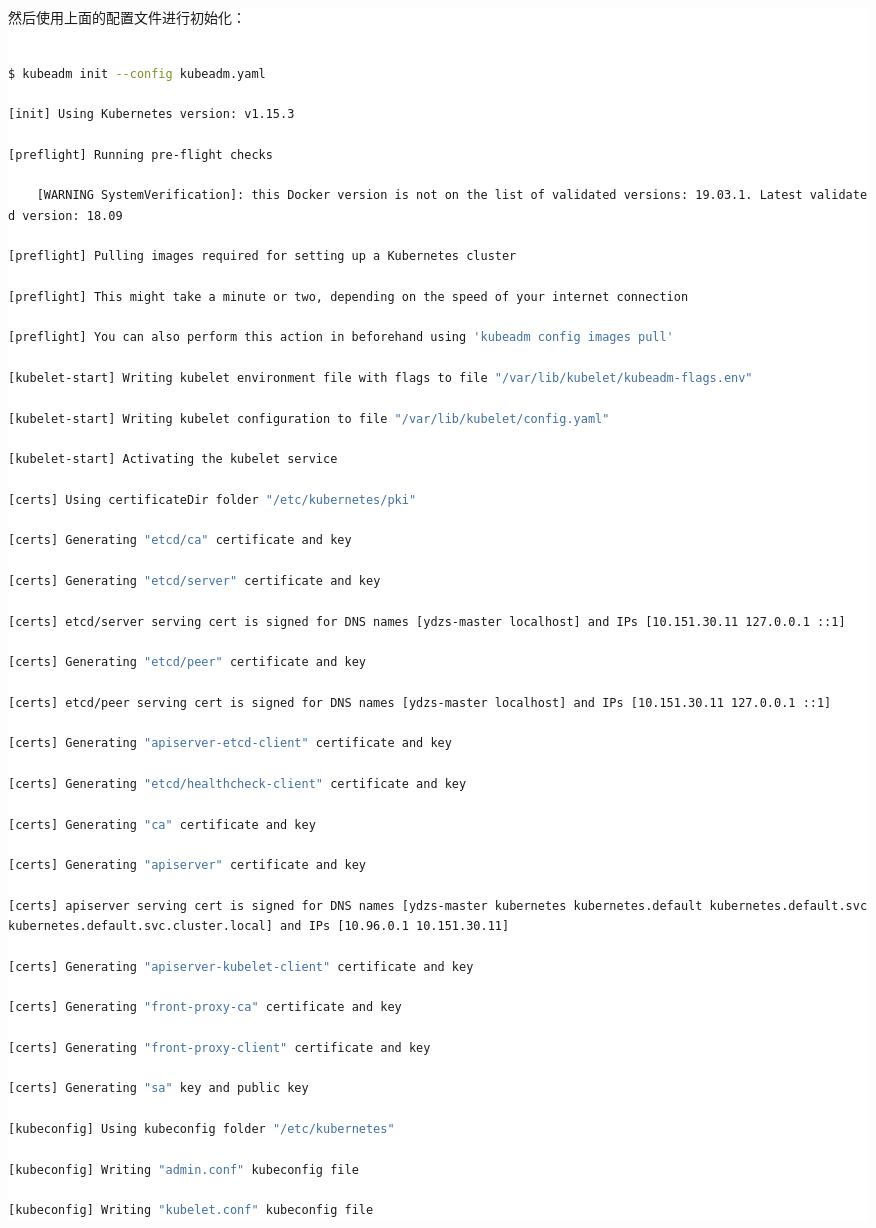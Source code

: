 然后使用上面的配置文件进行初始化：
```bash

$ kubeadm init --config kubeadm.yaml

[init] Using Kubernetes version: v1.15.3

[preflight] Running pre-flight checks

    [WARNING SystemVerification]: this Docker version is not on the list of validated versions: 19.03.1. Latest validated version: 18.09

[preflight] Pulling images required for setting up a Kubernetes cluster

[preflight] This might take a minute or two, depending on the speed of your internet connection

[preflight] You can also perform this action in beforehand using 'kubeadm config images pull'

[kubelet-start] Writing kubelet environment file with flags to file "/var/lib/kubelet/kubeadm-flags.env"

[kubelet-start] Writing kubelet configuration to file "/var/lib/kubelet/config.yaml"

[kubelet-start] Activating the kubelet service

[certs] Using certificateDir folder "/etc/kubernetes/pki"

[certs] Generating "etcd/ca" certificate and key

[certs] Generating "etcd/server" certificate and key

[certs] etcd/server serving cert is signed for DNS names [ydzs-master localhost] and IPs [10.151.30.11 127.0.0.1 ::1]

[certs] Generating "etcd/peer" certificate and key

[certs] etcd/peer serving cert is signed for DNS names [ydzs-master localhost] and IPs [10.151.30.11 127.0.0.1 ::1]

[certs] Generating "apiserver-etcd-client" certificate and key

[certs] Generating "etcd/healthcheck-client" certificate and key

[certs] Generating "ca" certificate and key

[certs] Generating "apiserver" certificate and key

[certs] apiserver serving cert is signed for DNS names [ydzs-master kubernetes kubernetes.default kubernetes.default.svc kubernetes.default.svc.cluster.local] and IPs [10.96.0.1 10.151.30.11]

[certs] Generating "apiserver-kubelet-client" certificate and key

[certs] Generating "front-proxy-ca" certificate and key

[certs] Generating "front-proxy-client" certificate and key

[certs] Generating "sa" key and public key

[kubeconfig] Using kubeconfig folder "/etc/kubernetes"

[kubeconfig] Writing "admin.conf" kubeconfig file

[kubeconfig] Writing "kubelet.conf" kubeconfig file

```